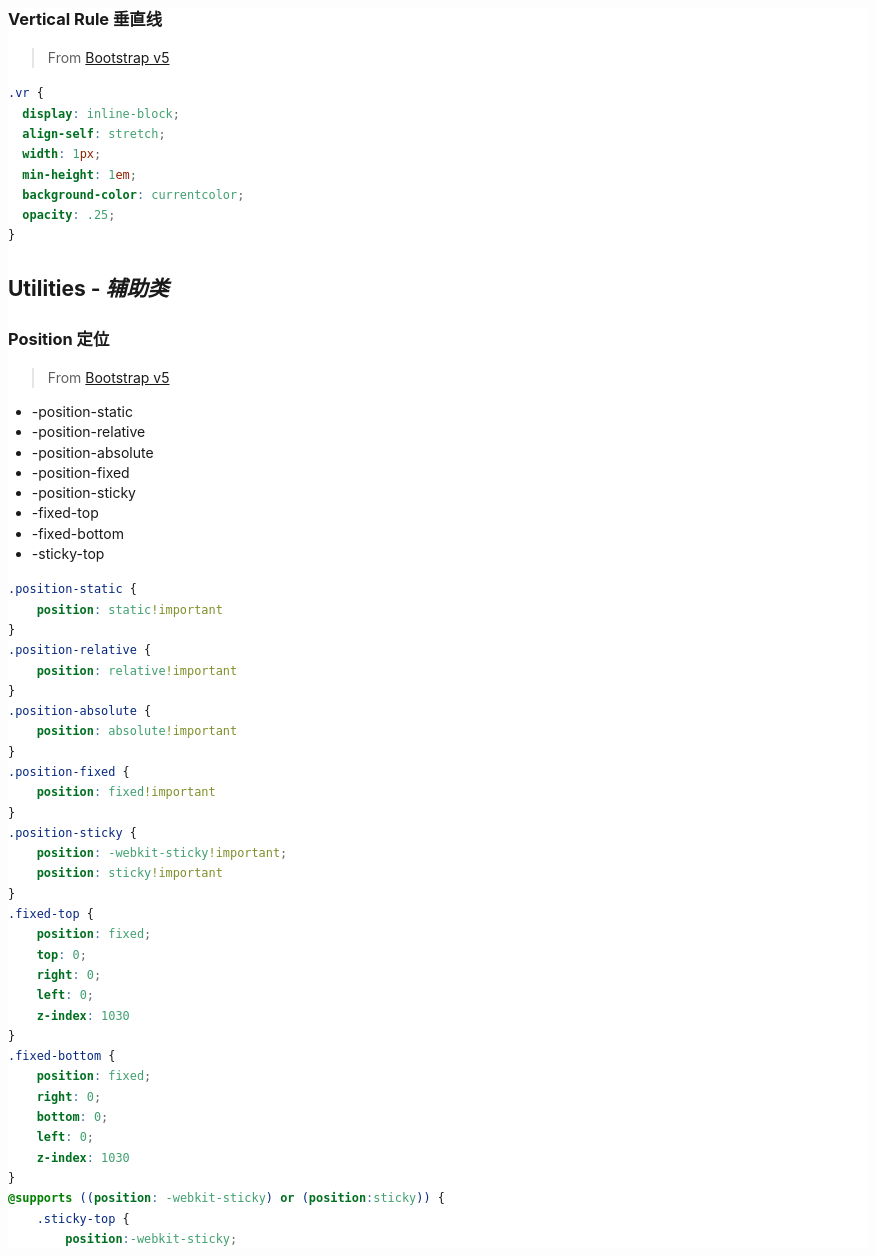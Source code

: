 
### Vertical Rule 垂直线

> From [Bootstrap v5](https://v5.bootcss.com/docs/5.3/helpers/vertical-rule)

```css
.vr {
  display: inline-block;
  align-self: stretch;
  width: 1px;
  min-height: 1em;
  background-color: currentcolor;
  opacity: .25;
}
```


## Utilities - *辅助类*

### Position 定位

> From [Bootstrap v5](https://v5.bootcss.com/docs/helpers/position/)

- -position-static
- -position-relative
- -position-absolute
- -position-fixed
- -position-sticky
- -fixed-top
- -fixed-bottom
- -sticky-top

```css
.position-static {
    position: static!important
}
.position-relative {
    position: relative!important
}
.position-absolute {
    position: absolute!important
}
.position-fixed {
    position: fixed!important
}
.position-sticky {
    position: -webkit-sticky!important;
    position: sticky!important
}
.fixed-top {
    position: fixed;
    top: 0;
    right: 0;
    left: 0;
    z-index: 1030
}
.fixed-bottom {
    position: fixed;
    right: 0;
    bottom: 0;
    left: 0;
    z-index: 1030
}
@supports ((position: -webkit-sticky) or (position:sticky)) {
    .sticky-top {
        position:-webkit-sticky;
```